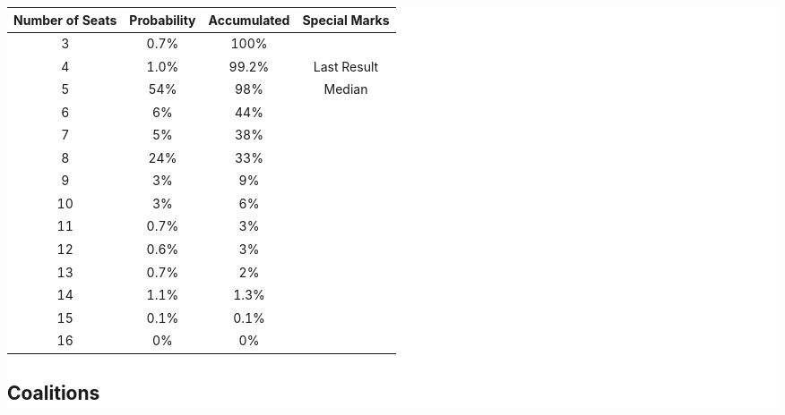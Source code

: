 | Number of Seats | Probability | Accumulated | Special Marks |
|:---------------:|:-----------:|:-----------:|:-------------:|
| 3 | 0.7% | 100% |  |
| 4 | 1.0% | 99.2% | Last Result |
| 5 | 54% | 98% | Median |
| 6 | 6% | 44% |  |
| 7 | 5% | 38% |  |
| 8 | 24% | 33% |  |
| 9 | 3% | 9% |  |
| 10 | 3% | 6% |  |
| 11 | 0.7% | 3% |  |
| 12 | 0.6% | 3% |  |
| 13 | 0.7% | 2% |  |
| 14 | 1.1% | 1.3% |  |
| 15 | 0.1% | 0.1% |  |
| 16 | 0% | 0% |  |


## Coalitions
